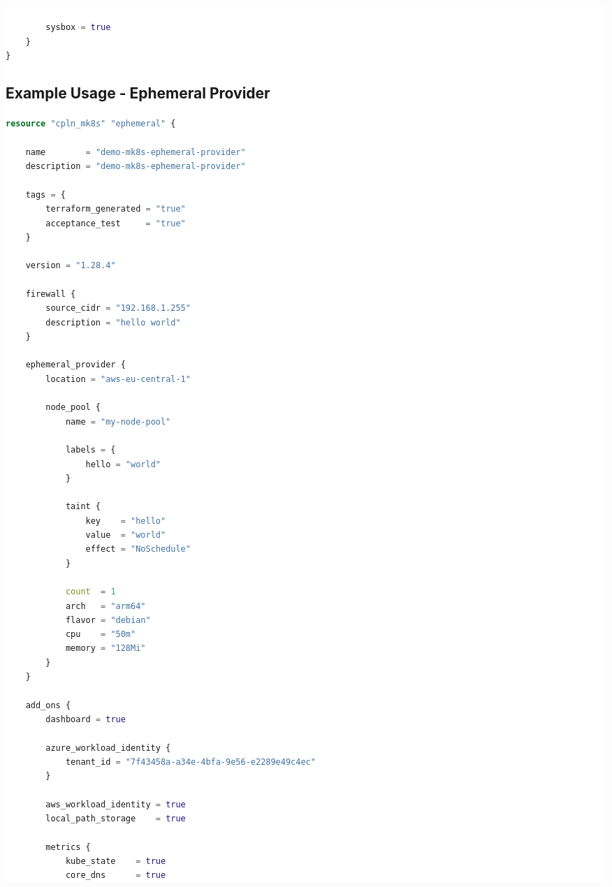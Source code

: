 ```terraform

        sysbox = true
    }
}
```

## Example Usage - Ephemeral Provider

```terraform
resource "cpln_mk8s" "ephemeral" {

    name        = "demo-mk8s-ephemeral-provider"
    description = "demo-mk8s-ephemeral-provider"

    tags = {
        terraform_generated = "true"
        acceptance_test     = "true"
    }

    version = "1.28.4"

    firewall {
        source_cidr = "192.168.1.255"
        description = "hello world"
    }
    
    ephemeral_provider {
        location = "aws-eu-central-1"
        
        node_pool {
            name = "my-node-pool"

            labels = {
                hello = "world"
            }

            taint {
                key    = "hello"
                value  = "world"
                effect = "NoSchedule"
            }

            count  = 1
            arch   = "arm64"
            flavor = "debian"
            cpu    = "50m"
            memory = "128Mi"
        }
    }

    add_ons {
        dashboard = true

        azure_workload_identity {
            tenant_id = "7f43458a-a34e-4bfa-9e56-e2289e49c4ec"
        }

        aws_workload_identity = true
        local_path_storage    = true

        metrics {
            kube_state    = true
            core_dns      = true
```